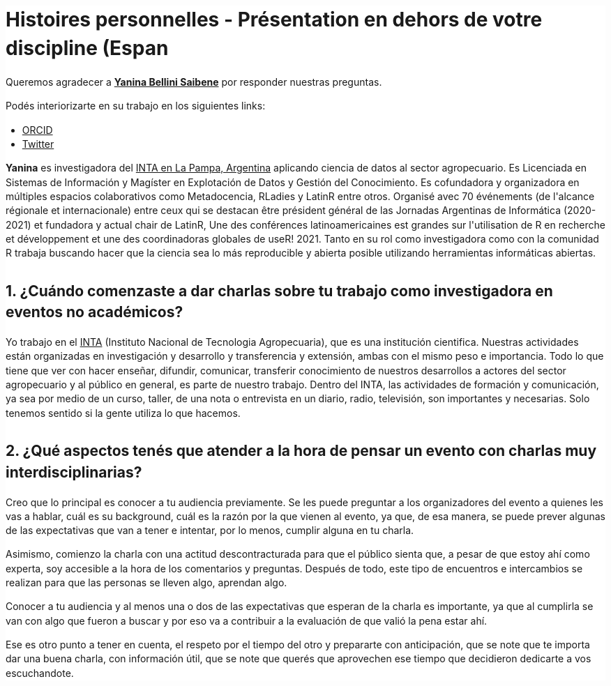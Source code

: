 

# Histoires personnelles - Présentation en dehors de votre discipline (Espan

Queremos agradecer a **[Yanina Bellini Saibene](https://yabellini.netlify.app/es/)** por responder nuestras preguntas.

Podés interiorizarte en su trabajo en los siguientes links:
* [ORCID](https://orcid.org/0000-0002-4522-7466)
* [Twitter](https://twitter.com/yabellini)

**Yanina** es investigadora del [INTA en La Pampa, Argentina](https://inta.gob.ar/personas/bellini.yanina) aplicando ciencia de datos al sector agropecuario. Es Licenciada en Sistemas de Información y Magíster en Explotación de Datos y Gestión del Conocimiento. Es cofundadora y organizadora en múltiples espacios colaborativos como Metadocencia, RLadies y LatinR entre otros. Organisé avec 70 événements (de l'alcance régionale et internacionale) entre ceux qui se destacan être président général de las Jornadas Argentinas de Informática (2020-2021) et fundadora y actual chair de LatinR, Une des conférences latinoamericaines est grandes sur l'utilisation de R en recherche et développement et une des coordinadoras globales de useR! 2021. Tanto en su rol como investigadora como con la comunidad R trabaja buscando hacer que la ciencia sea lo más reproducible y abierta posible utilizando herramientas informáticas abiertas.

## 1. ¿Cuándo comenzaste a dar charlas sobre tu trabajo como investigadora en eventos no académicos?

Yo trabajo en el [INTA](https://www.argentina.gob.ar/inta) (Instituto Nacional de Tecnologia Agropecuaria), que es una institución cientifica. Nuestras actividades están organizadas en investigación y desarrollo y transferencia y extensión, ambas con el mismo peso e importancia. Todo lo que tiene que ver con hacer enseñar, difundir, comunicar, transferir conocimiento de nuestros desarrollos a actores del sector agropecuario y al público en general, es parte de nuestro trabajo. Dentro del INTA, las actividades de formación y comunicación, ya sea por medio de un curso, taller, de una nota o entrevista en un diario, radio, televisión, son importantes y necesarias. Solo tenemos sentido si la gente utiliza lo que hacemos.

 ## 2. ¿Qué aspectos tenés que atender a la hora de pensar un evento con charlas muy interdisciplinarias?

Creo que lo principal es conocer a tu audiencia previamente. Se les puede preguntar a los organizadores del evento a quienes les vas a hablar, cuál es su background, cuál es la razón por la que vienen al evento, ya que, de esa manera, se puede prever algunas de las expectativas que van a tener e intentar, por lo menos, cumplir alguna en tu charla.

Asimismo, comienzo la charla con una actitud descontracturada para que el público sienta que, a pesar de que estoy ahí como experta, soy accesible a la hora de los comentarios y preguntas. Después de todo, este tipo de encuentros e intercambios se realizan para que las personas se lleven algo, aprendan algo.

Conocer a tu audiencia y al menos una o dos de las expectativas que esperan de la charla es importante, ya que al cumplirla se van con algo que fueron a buscar y por eso va a contribuir a la evaluación de que valió la pena estar ahí.

Ese es otro punto a tener en cuenta, el respeto por el tiempo del otro y prepararte con anticipación, que se note que te importa dar una buena charla, con información útil, que se note que querés que aprovechen ese tiempo que decidieron dedicarte a vos escuchandote.
